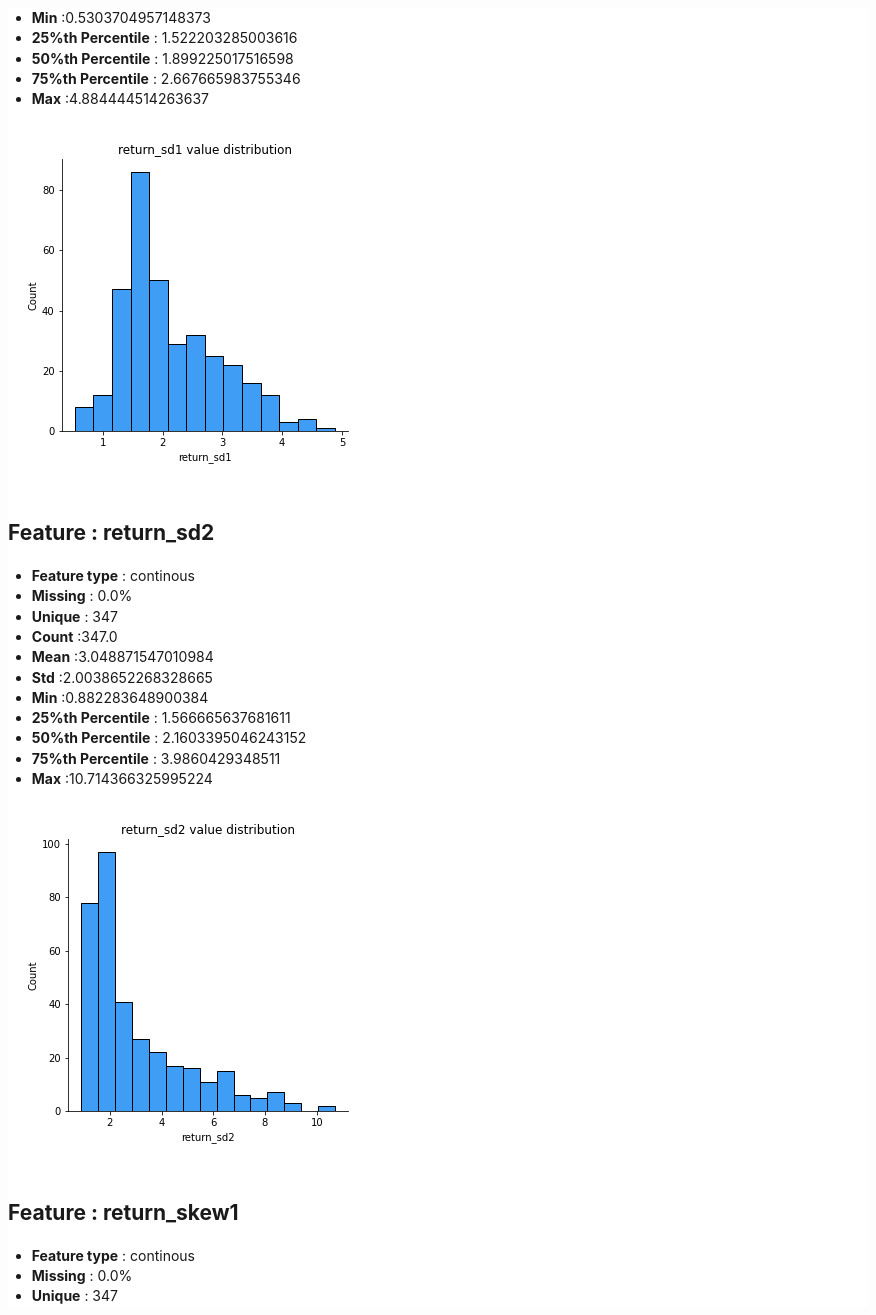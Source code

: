 - **Min** :0.5303704957148373
- **25%th Percentile** : 1.522203285003616
- **50%th Percentile** : 1.899225017516598
- **75%th Percentile** : 2.667665983755346
- **Max** :4.884444514263637

![](return_sd1.png)
## Feature : return_sd2
- **Feature type** : continous
- **Missing** : 0.0%
- **Unique** : 347
- **Count** :347.0
- **Mean** :3.048871547010984
- **Std** :2.0038652268328665
- **Min** :0.882283648900384
- **25%th Percentile** : 1.566665637681611
- **50%th Percentile** : 2.1603395046243152
- **75%th Percentile** : 3.9860429348511
- **Max** :10.714366325995224

![](return_sd2.png)
## Feature : return_skew1
- **Feature type** : continous
- **Missing** : 0.0%
- **Unique** : 347